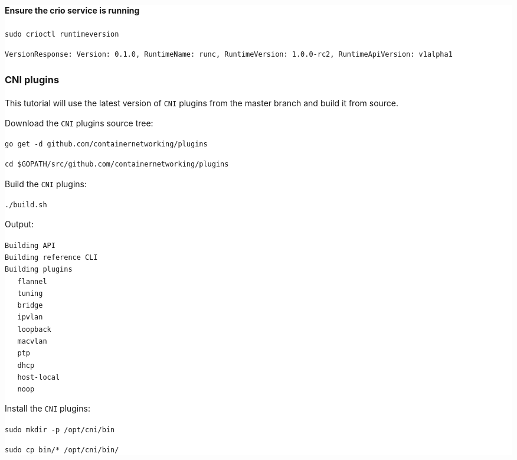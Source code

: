 #### Ensure the crio service is running

```
sudo crioctl runtimeversion
```
```
VersionResponse: Version: 0.1.0, RuntimeName: runc, RuntimeVersion: 1.0.0-rc2, RuntimeApiVersion: v1alpha1
```

### CNI plugins

This tutorial will use the latest version of `CNI` plugins from the master branch and build it from source.

Download the `CNI` plugins source tree:

```
go get -d github.com/containernetworking/plugins
```

```
cd $GOPATH/src/github.com/containernetworking/plugins
```

Build the `CNI` plugins:

```
./build.sh
```

Output:

```
Building API
Building reference CLI
Building plugins
   flannel
   tuning
   bridge
   ipvlan
   loopback
   macvlan
   ptp
   dhcp
   host-local
   noop
```

Install the `CNI` plugins:

```
sudo mkdir -p /opt/cni/bin
```

```
sudo cp bin/* /opt/cni/bin/
```
